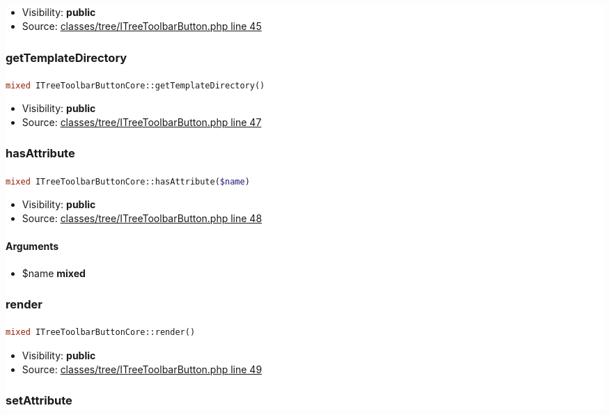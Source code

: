 



* Visibility: **public**
* Source: [classes/tree/ITreeToolbarButton.php line 45](https://github.com/PrestaShop/PrestaShop/blob/1.6.1.2/classes/tree/ITreeToolbarButton.php#L45)




### <a name="method-getTemplateDirectory"></a>getTemplateDirectory

```php
mixed ITreeToolbarButtonCore::getTemplateDirectory()
```





* Visibility: **public**
* Source: [classes/tree/ITreeToolbarButton.php line 47](https://github.com/PrestaShop/PrestaShop/blob/1.6.1.2/classes/tree/ITreeToolbarButton.php#L47)




### <a name="method-hasAttribute"></a>hasAttribute

```php
mixed ITreeToolbarButtonCore::hasAttribute($name)
```





* Visibility: **public**
* Source: [classes/tree/ITreeToolbarButton.php line 48](https://github.com/PrestaShop/PrestaShop/blob/1.6.1.2/classes/tree/ITreeToolbarButton.php#L48)


#### Arguments
* $name **mixed**



### <a name="method-render"></a>render

```php
mixed ITreeToolbarButtonCore::render()
```





* Visibility: **public**
* Source: [classes/tree/ITreeToolbarButton.php line 49](https://github.com/PrestaShop/PrestaShop/blob/1.6.1.2/classes/tree/ITreeToolbarButton.php#L49)




### <a name="method-setAttribute"></a>setAttribute
